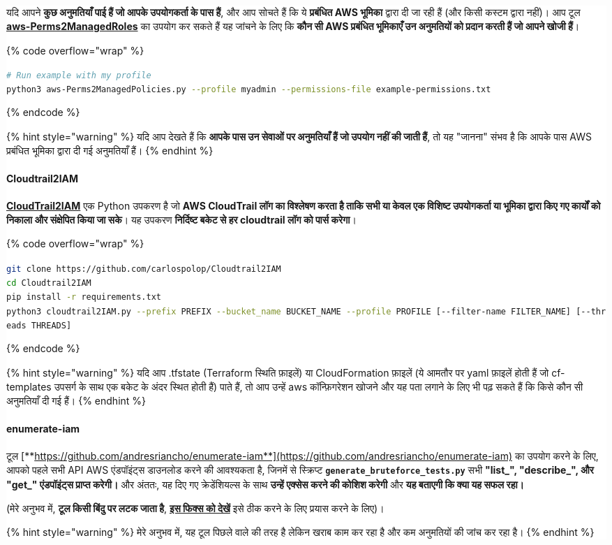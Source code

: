 यदि आपने **कुछ अनुमतियाँ पाई हैं जो आपके उपयोगकर्ता के पास हैं**, और आप सोचते हैं कि ये **प्रबंधित AWS भूमिका** द्वारा दी जा रही हैं (और किसी कस्टम द्वारा नहीं)। आप टूल [**aws-Perms2ManagedRoles**](https://github.com/carlospolop/aws-Perms2ManagedPolicies) का उपयोग कर सकते हैं यह जांचने के लिए कि **कौन सी AWS प्रबंधित भूमिकाएँ उन अनुमतियों को प्रदान करती हैं जो आपने खोजी हैं**।

{% code overflow="wrap" %}
```bash
# Run example with my profile
python3 aws-Perms2ManagedPolicies.py --profile myadmin --permissions-file example-permissions.txt
```
{% endcode %}

{% hint style="warning" %}
यदि आप देखते हैं कि **आपके पास उन सेवाओं पर अनुमतियाँ हैं जो उपयोग नहीं की जाती हैं**, तो यह "जानना" संभव है कि आपके पास AWS प्रबंधित भूमिका द्वारा दी गई अनुमतियाँ हैं।
{% endhint %}

#### Cloudtrail2IAM

[**CloudTrail2IAM**](https://github.com/carlospolop/Cloudtrail2IAM) एक Python उपकरण है जो **AWS CloudTrail लॉग का विश्लेषण करता है ताकि सभी या केवल एक विशिष्ट उपयोगकर्ता या भूमिका द्वारा किए गए कार्यों को निकाला और संक्षेपित किया जा सके**। यह उपकरण **निर्दिष्ट बकेट से हर cloudtrail लॉग को पार्स करेगा**।

{% code overflow="wrap" %}
```bash
git clone https://github.com/carlospolop/Cloudtrail2IAM
cd Cloudtrail2IAM
pip install -r requirements.txt
python3 cloudtrail2IAM.py --prefix PREFIX --bucket_name BUCKET_NAME --profile PROFILE [--filter-name FILTER_NAME] [--threads THREADS]
```
{% endcode %}

{% hint style="warning" %}
यदि आप .tfstate (Terraform स्थिति फ़ाइलें) या CloudFormation फ़ाइलें (ये आमतौर पर yaml फ़ाइलें होती हैं जो cf-templates उपसर्ग के साथ एक बकेट के अंदर स्थित होती हैं) पाते हैं, तो आप उन्हें aws कॉन्फ़िगरेशन खोजने और यह पता लगाने के लिए भी पढ़ सकते हैं कि किसे कौन सी अनुमतियाँ दी गई हैं।
{% endhint %}

#### enumerate-iam

टूल [**https://github.com/andresriancho/enumerate-iam**](https://github.com/andresriancho/enumerate-iam) का उपयोग करने के लिए, आपको पहले सभी API AWS एंडपॉइंट्स डाउनलोड करने की आवश्यकता है, जिनमें से स्क्रिप्ट **`generate_bruteforce_tests.py`** सभी **"list\_", "describe\_", और "get\_" एंडपॉइंट्स प्राप्त करेगी।** और अंततः, यह दिए गए क्रेडेंशियल्स के साथ **उन्हें एक्सेस करने की कोशिश करेगी** और **यह बताएगी कि क्या यह सफल रहा।**

(मेरे अनुभव में, **टूल किसी बिंदु पर लटक जाता है**, [**इस फिक्स को देखें**](https://github.com/andresriancho/enumerate-iam/pull/15/commits/77ad5b41216e3b5f1511d0c385da8cd5984c2d3c) इसे ठीक करने के लिए प्रयास करने के लिए)।

{% hint style="warning" %}
मेरे अनुभव में, यह टूल पिछले वाले की तरह है लेकिन खराब काम कर रहा है और कम अनुमतियों की जांच कर रहा है।
{% endhint %}
